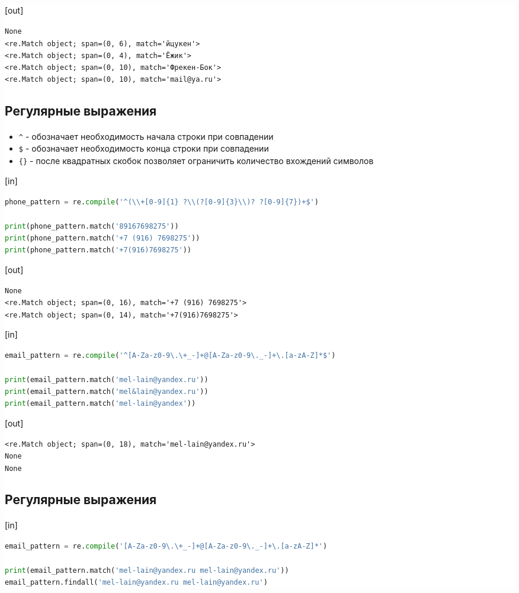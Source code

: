 [out]

    None
    <re.Match object; span=(0, 6), match='йцукен'>
    <re.Match object; span=(0, 4), match='Ёжик'>
    <re.Match object; span=(0, 10), match='Фрекен-Бок'>
    <re.Match object; span=(0, 10), match='mail@ya.ru'>


## Регулярные выражения

- `^` - обозначает необходимость начала строки при совпадении
- `$` - обозначает необходимость конца строки при совпадении
- `{}` - после квадратных скобок позволяет ограничить количество вхождений символов


[in]

```python
phone_pattern = re.compile('^(\\+[0-9]{1} ?\\(?[0-9]{3}\\)? ?[0-9]{7})+$')

print(phone_pattern.match('89167698275'))
print(phone_pattern.match('+7 (916) 7698275'))
print(phone_pattern.match('+7(916)7698275'))
```

[out]

    None
    <re.Match object; span=(0, 16), match='+7 (916) 7698275'>
    <re.Match object; span=(0, 14), match='+7(916)7698275'>



[in]

```python
email_pattern = re.compile('^[A-Za-z0-9\.\+_-]+@[A-Za-z0-9\._-]+\.[a-zA-Z]*$')

print(email_pattern.match('mel-lain@yandex.ru'))
print(email_pattern.match('mel&lain@yandex.ru'))
print(email_pattern.match('mel-lain@yandex'))
```

[out]

    <re.Match object; span=(0, 18), match='mel-lain@yandex.ru'>
    None
    None


## Регулярные выражения


[in]

```python
email_pattern = re.compile('[A-Za-z0-9\.\+_-]+@[A-Za-z0-9\._-]+\.[a-zA-Z]*')

print(email_pattern.match('mel-lain@yandex.ru mel-lain@yandex.ru'))
email_pattern.findall('mel-lain@yandex.ru mel-lain@yandex.ru')
```
